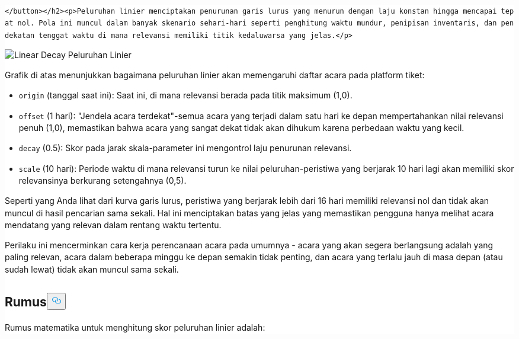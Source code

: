     </button></h2><p>Peluruhan linier menciptakan penurunan garis lurus yang menurun dengan laju konstan hingga mencapai tepat nol. Pola ini muncul dalam banyak skenario sehari-hari seperti penghitung waktu mundur, penipisan inventaris, dan pendekatan tenggat waktu di mana relevansi memiliki titik kedaluwarsa yang jelas.</p>
<p>
  
   <span class="img-wrapper"> <img translate="no" src="/docs/v2.6.x/assets/linear-decay.png" alt="Linear Decay" class="doc-image" id="linear-decay" />
   </span> <span class="img-wrapper"> <span>Peluruhan Linier</span> </span></p>
<p>Grafik di atas menunjukkan bagaimana peluruhan linier akan memengaruhi daftar acara pada platform tiket:</p>
<ul>
<li><p><code translate="no">origin</code> (tanggal saat ini): Saat ini, di mana relevansi berada pada titik maksimum (1,0).</p></li>
<li><p><code translate="no">offset</code> (1 hari): "Jendela acara terdekat"-semua acara yang terjadi dalam satu hari ke depan mempertahankan nilai relevansi penuh (1,0), memastikan bahwa acara yang sangat dekat tidak akan dihukum karena perbedaan waktu yang kecil.</p></li>
<li><p><code translate="no">decay</code> (0.5): Skor pada jarak skala-parameter ini mengontrol laju penurunan relevansi.</p></li>
<li><p><code translate="no">scale</code> (10 hari): Periode waktu di mana relevansi turun ke nilai peluruhan-peristiwa yang berjarak 10 hari lagi akan memiliki skor relevansinya berkurang setengahnya (0,5).</p></li>
</ul>
<p>Seperti yang Anda lihat dari kurva garis lurus, peristiwa yang berjarak lebih dari 16 hari memiliki relevansi nol dan tidak akan muncul di hasil pencarian sama sekali. Hal ini menciptakan batas yang jelas yang memastikan pengguna hanya melihat acara mendatang yang relevan dalam rentang waktu tertentu.</p>
<p>Perilaku ini mencerminkan cara kerja perencanaan acara pada umumnya - acara yang akan segera berlangsung adalah yang paling relevan, acara dalam beberapa minggu ke depan semakin tidak penting, dan acara yang terlalu jauh di masa depan (atau sudah lewat) tidak akan muncul sama sekali.</p>
<h2 id="Formula" class="common-anchor-header">Rumus<button data-href="#Formula" class="anchor-icon" translate="no">
      <svg translate="no"
        aria-hidden="true"
        focusable="false"
        height="20"
        version="1.1"
        viewBox="0 0 16 16"
        width="16"
      >
        <path
          fill="#0092E4"
          fill-rule="evenodd"
          d="M4 9h1v1H4c-1.5 0-3-1.69-3-3.5S2.55 3 4 3h4c1.45 0 3 1.69 3 3.5 0 1.41-.91 2.72-2 3.25V8.59c.58-.45 1-1.27 1-2.09C10 5.22 8.98 4 8 4H4c-.98 0-2 1.22-2 2.5S3 9 4 9zm9-3h-1v1h1c1 0 2 1.22 2 2.5S13.98 12 13 12H9c-.98 0-2-1.22-2-2.5 0-.83.42-1.64 1-2.09V6.25c-1.09.53-2 1.84-2 3.25C6 11.31 7.55 13 9 13h4c1.45 0 3-1.69 3-3.5S14.5 6 13 6z"
        ></path>
      </svg>
    </button></h2><p>Rumus matematika untuk menghitung skor peluruhan linier adalah:</p>